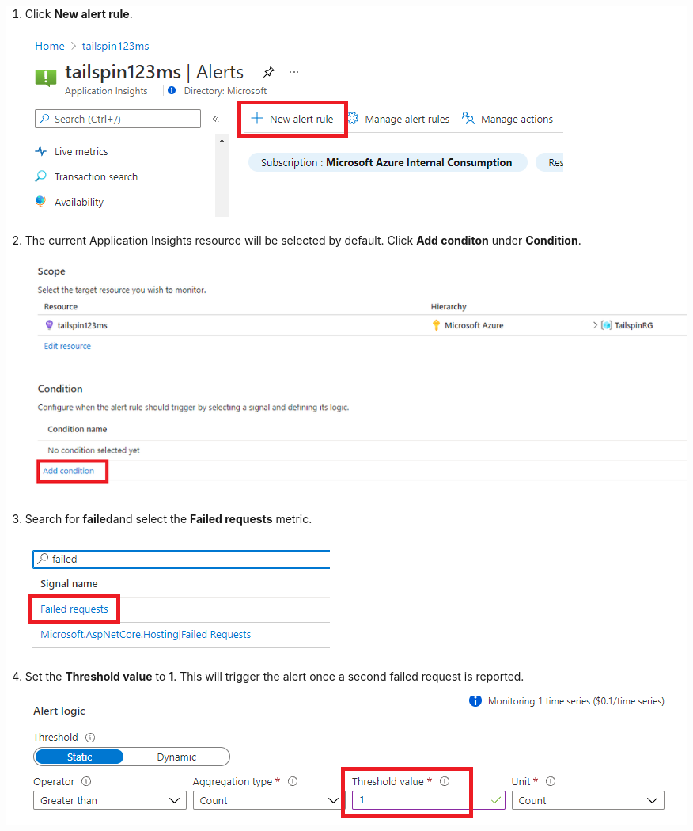 1. Click **New alert rule**.

    ![](images/newAlert.png)

1. The current Application Insights resource will be selected by default. Click **Add conditon** under **Condition**.

    ![](images/addCondition.png)

1. Search for **failed**and select the **Failed requests** metric.

    ![](images/failedSearch.png)

1. Set the **Threshold value** to **1**. This will trigger the alert once a second failed request is reported.

    ![](images/setThreshold.png)

